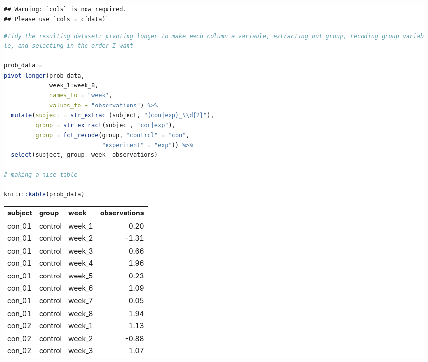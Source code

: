     ## Warning: `cols` is now required.
    ## Please use `cols = c(data)`

``` r
#tidy the resulting dataset: pivoting longer to make each column a variable, extracting out group, recoding group variable, and selecting in the order I want 

prob_data =
pivot_longer(prob_data, 
             week_1:week_8,         
             names_to = "week",
             values_to = "observations") %>%
  mutate(subject = str_extract(subject, "(con|exp)_\\d{2}"), 
         group = str_extract(subject, "con|exp"),
         group = fct_recode(group, "control" = "con",    
                            "experiment" = "exp")) %>%
  select(subject, group, week, observations)       

# making a nice table

knitr::kable(prob_data)  
```

| subject    | group         | week      |                                                                                                                                                                                                                                                                                                                                       observations |
| :--------- | :------------ | :-------- | -------------------------------------------------------------------------------------------------------------------------------------------------------------------------------------------------------------------------------------------------------------------------------------------------------------------------------------------------: |
| con\_01    | control       | week\_1   |                                                                                                                                                                                                                                                                                                                                               0.20 |
| con\_01    | control       | week\_2   |                                                                                                                                                                                                                                                                                                                                             \-1.31 |
| con\_01    | control       | week\_3   |                                                                                                                                                                                                                                                                                                                                               0.66 |
| con\_01    | control       | week\_4   |                                                                                                                                                                                                                                                                                                                                               1.96 |
| con\_01    | control       | week\_5   |                                                                                                                                                                                                                                                                                                                                               0.23 |
| con\_01    | control       | week\_6   |                                                                                                                                                                                                                                                                                                                                               1.09 |
| con\_01    | control       | week\_7   |                                                                                                                                                                                                                                                                                                                                               0.05 |
| con\_01    | control       | week\_8   |                                                                                                                                                                                                                                                                                                                                               1.94 |
| con\_02    | control       | week\_1   |                                                                                                                                                                                                                                                                                                                                               1.13 |
| con\_02    | control       | week\_2   |                                                                                                                                                                                                                                                                                                                                             \-0.88 |
| con\_02    | control       | week\_3   |                                                                                                                                                                                                                                                                                                                                               1.07 |
